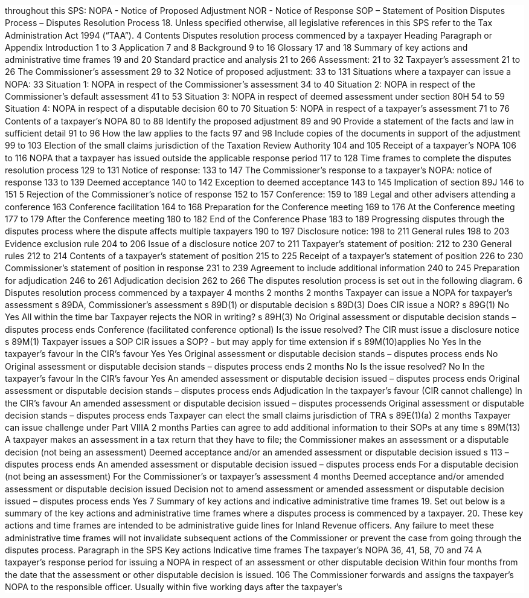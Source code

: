throughout this SPS: NOPA - Notice of Proposed Adjustment NOR - Notice of Response SOP – Statement of Position Disputes Process – Disputes Resolution Process 18. Unless specified otherwise, all legislative references in this SPS refer to the Tax Administration Act 1994 (“TAA”). 4 Contents Disputes resolution process commenced by a taxpayer Heading Paragraph or Appendix Introduction 1 to 3 Application 7 and 8 Background 9 to 16 Glossary 17 and 18 Summary of key actions and administrative time frames 19 and 20 Standard practice and analysis 21 to 266 Assessment: 21 to 32 Taxpayer’s assessment 21 to 26 The Commissioner’s assessment 29 to 32 Notice of proposed adjustment: 33 to 131 Situations where a taxpayer can issue a NOPA: 33 Situation 1: NOPA in respect of the Commissioner’s assessment 34 to 40 Situation 2: NOPA in respect of the Commissioner’s default assessment 41 to 53 Situation 3: NOPA in respect of deemed assessment under section 80H 54 to 59 Situation 4: NOPA in respect of a disputable decision 60 to 70 Situation 5: NOPA in respect of a taxpayer’s assessment 71 to 76 Contents of a taxpayer’s NOPA 80 to 88 Identify the proposed adjustment 89 and 90 Provide a statement of the facts and law in sufficient detail 91 to 96 How the law applies to the facts 97 and 98 Include copies of the documents in support of the adjustment 99 to 103 Election of the small claims jurisdiction of the Taxation Review Authority 104 and 105 Receipt of a taxpayer’s NOPA 106 to 116 NOPA that a taxpayer has issued outside the applicable response period 117 to 128 Time frames to complete the disputes resolution process 129 to 131 Notice of response: 133 to 147 The Commissioner’s response to a taxpayer’s NOPA: notice of response 133 to 139 Deemed acceptance 140 to 142 Exception to deemed acceptance 143 to 145 Implication of section 89J 146 to 151 5 Rejection of the Commissioner’s notice of response 152 to 157 Conference: 159 to 189 Legal and other advisers attending a conference 163 Conference facilitation 164 to 168 Preparation for the Conference meeting 169 to 176 At the Conference meeting 177 to 179 After the Conference meeting 180 to 182 End of the Conference Phase 183 to 189 Progressing disputes through the disputes process where the dispute affects multiple taxpayers 190 to 197 Disclosure notice: 198 to 211 General rules 198 to 203 Evidence exclusion rule 204 to 206 Issue of a disclosure notice 207 to 211 Taxpayer’s statement of position: 212 to 230 General rules 212 to 214 Contents of a taxpayer’s statement of position 215 to 225 Receipt of a taxpayer’s statement of position 226 to 230 Commissioner’s statement of position in response 231 to 239 Agreement to include additional information 240 to 245 Preparation for adjudication 246 to 261 Adjudication decision 262 to 266 The disputes resolution process is set out in the following diagram. 6 Disputes resolution process commenced by a taxpayer 4 months 2 months 2 months Taxpayer can issue a NOPA for taxpayer’s assessment s 89DA, Commissioner’s assessment s 89D(1) or disputable decision s 89D(3) Does CIR issue a NOR? s 89G(1) No Yes All within the time bar Taxpayer rejects the NOR in writing? s 89H(3) No Original assessment or disputable decision stands – disputes process ends Conference (facilitated conference optional) Is the issue resolved? The CIR must issue a disclosure notice s 89M(1) Taxpayer issues a SOP CIR issues a SOP? - but may apply for time extension if s 89M(10)applies No Yes In the taxpayer’s favour In the CIR’s favour Yes Yes Original assessment or disputable decision stands – disputes process ends No Original assessment or disputable decision stands – disputes process ends 2 months No Is the issue resolved? No In the taxpayer’s favour In the CIR’s favour Yes An amended assessment or disputable decision issued – disputes process ends Original assessment or disputable decision stands – disputes process ends Adjudication In the taxpayer’s favour (CIR cannot challenge) In the CIR’s favour An amended assessment or disputable decision issued – disputes processends Original assessment or disputable decision stands – disputes process ends Taxpayer can elect the small claims jurisdiction of TRA s 89E(1)(a) 2 months Taxpayer can issue challenge under Part VIIIA 2 months Parties can agree to add additional information to their SOPs at any time s 89M(13) A taxpayer makes an assessment in a tax return that they have to file; the Commissioner makes an assessment or a disputable decision (not being an assessment) Deemed acceptance and/or an amended assessment or disputable decision issued s 113 – disputes process ends An amended assessment or disputable decision issued – disputes process ends For a disputable decision (not being an assessment) For the Commissioner’s or taxpayer’s assessment 4 months Deemed acceptance and/or amended assessment or disputable decision issued Decision not to amend assessment or amended assessment or disputable decision issued – disputes process ends Yes 7 Summary of key actions and indicative administrative time frames 19. Set out below is a summary of the key actions and administrative time frames where a disputes process is commenced by a taxpayer. 20. These key actions and time frames are intended to be administrative guide lines for Inland Revenue officers. Any failure to meet these administrative time frames will not invalidate subsequent actions of the Commissioner or prevent the case from going through the disputes process. Paragraph in the SPS Key actions Indicative time frames The taxpayer’s NOPA 36, 41, 58, 70 and 74 A taxpayer’s response period for issuing a NOPA in respect of an assessment or other disputable decision Within four months from the date that the assessment or other disputable decision is issued. 106 The Commissioner forwards and assigns the taxpayer’s NOPA to the responsible officer. Usually within five working days after the taxpayer’s
